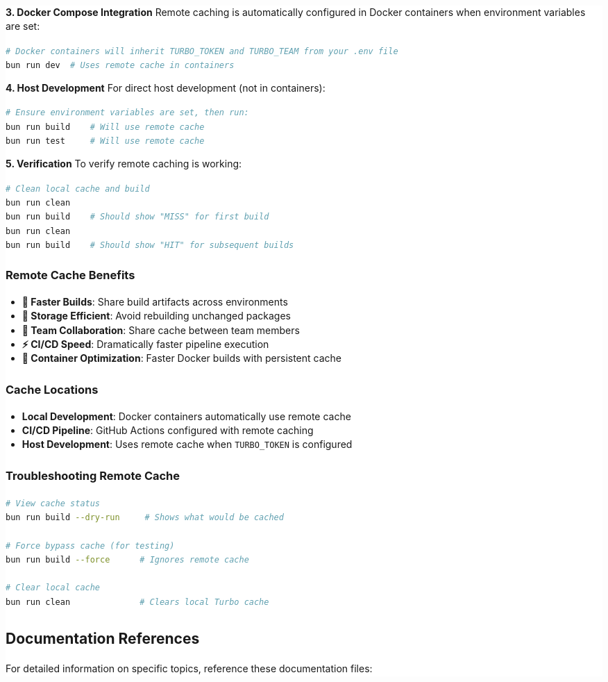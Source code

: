**3. Docker Compose Integration**
Remote caching is automatically configured in Docker containers when environment variables are set:
```bash
# Docker containers will inherit TURBO_TOKEN and TURBO_TEAM from your .env file
bun run dev  # Uses remote cache in containers
```

**4. Host Development**
For direct host development (not in containers):
```bash
# Ensure environment variables are set, then run:
bun run build    # Will use remote cache
bun run test     # Will use remote cache
```

**5. Verification**
To verify remote caching is working:
```bash
# Clean local cache and build
bun run clean
bun run build    # Should show "MISS" for first build
bun run clean
bun run build    # Should show "HIT" for subsequent builds
```

### Remote Cache Benefits
- **🚀 Faster Builds**: Share build artifacts across environments
- **💾 Storage Efficient**: Avoid rebuilding unchanged packages
- **🔄 Team Collaboration**: Share cache between team members
- **⚡ CI/CD Speed**: Dramatically faster pipeline execution
- **🐳 Container Optimization**: Faster Docker builds with persistent cache

### Cache Locations
- **Local Development**: Docker containers automatically use remote cache
- **CI/CD Pipeline**: GitHub Actions configured with remote caching
- **Host Development**: Uses remote cache when `TURBO_TOKEN` is configured

### Troubleshooting Remote Cache
```bash
# View cache status
bun run build --dry-run     # Shows what would be cached

# Force bypass cache (for testing)
bun run build --force      # Ignores remote cache

# Clear local cache
bun run clean              # Clears local Turbo cache
```

## Documentation References

For detailed information on specific topics, reference these documentation files:

